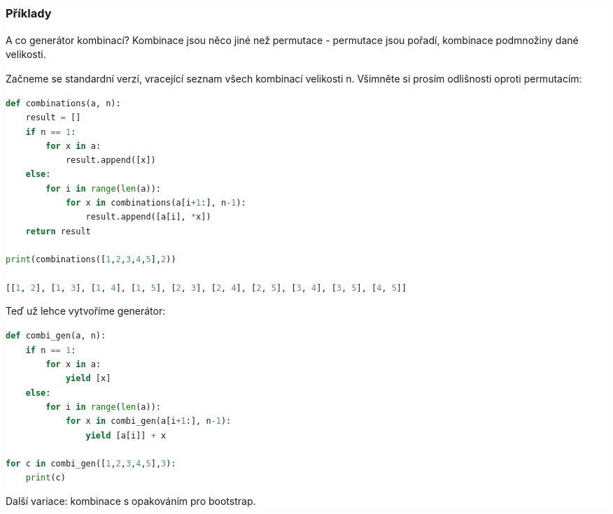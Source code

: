 ### Příklady

A co generátor kombinací? Kombinace jsou něco jiné než permutace - permutace jsou pořadí, kombinace podmnožiny dané velikosti. 

Začneme se standardní verzí, vracející seznam všech kombinací velikosti n. Všimněte si prosím odlišnosti oproti permutacím:

```python
def combinations(a, n):
    result = []
    if n == 1:
        for x in a:
            result.append([x])
    else:
        for i in range(len(a)):
            for x in combinations(a[i+1:], n-1):
                result.append([a[i], *x])
    return result

print(combinations([1,2,3,4,5],2))

[[1, 2], [1, 3], [1, 4], [1, 5], [2, 3], [2, 4], [2, 5], [3, 4], [3, 5], [4, 5]]
```

Teď už lehce vytvoříme generátor:

```python
def combi_gen(a, n):
    if n == 1:
        for x in a:
            yield [x]
    else:
        for i in range(len(a)):
            for x in combi_gen(a[i+1:], n-1):
                yield [a[i]] + x

for c in combi_gen([1,2,3,4,5],3):
    print(c)
```

Další variace: kombinace s opakováním pro bootstrap.

